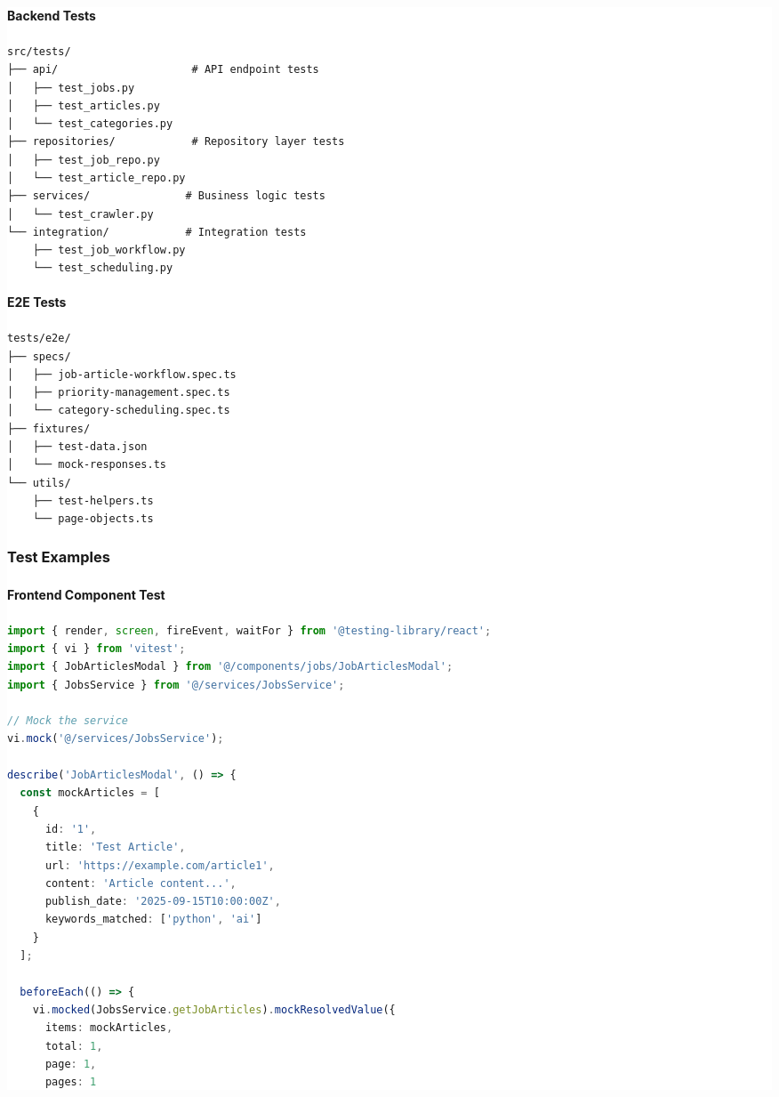 #### Backend Tests

```
src/tests/
├── api/                     # API endpoint tests
│   ├── test_jobs.py
│   ├── test_articles.py
│   └── test_categories.py
├── repositories/            # Repository layer tests
│   ├── test_job_repo.py
│   └── test_article_repo.py
├── services/               # Business logic tests
│   └── test_crawler.py
└── integration/            # Integration tests
    ├── test_job_workflow.py
    └── test_scheduling.py
```

#### E2E Tests

```
tests/e2e/
├── specs/
│   ├── job-article-workflow.spec.ts
│   ├── priority-management.spec.ts
│   └── category-scheduling.spec.ts
├── fixtures/
│   ├── test-data.json
│   └── mock-responses.ts
└── utils/
    ├── test-helpers.ts
    └── page-objects.ts
```

### Test Examples

#### Frontend Component Test

```typescript
import { render, screen, fireEvent, waitFor } from '@testing-library/react';
import { vi } from 'vitest';
import { JobArticlesModal } from '@/components/jobs/JobArticlesModal';
import { JobsService } from '@/services/JobsService';

// Mock the service
vi.mock('@/services/JobsService');

describe('JobArticlesModal', () => {
  const mockArticles = [
    {
      id: '1',
      title: 'Test Article',
      url: 'https://example.com/article1',
      content: 'Article content...',
      publish_date: '2025-09-15T10:00:00Z',
      keywords_matched: ['python', 'ai']
    }
  ];

  beforeEach(() => {
    vi.mocked(JobsService.getJobArticles).mockResolvedValue({
      items: mockArticles,
      total: 1,
      page: 1,
      pages: 1
```